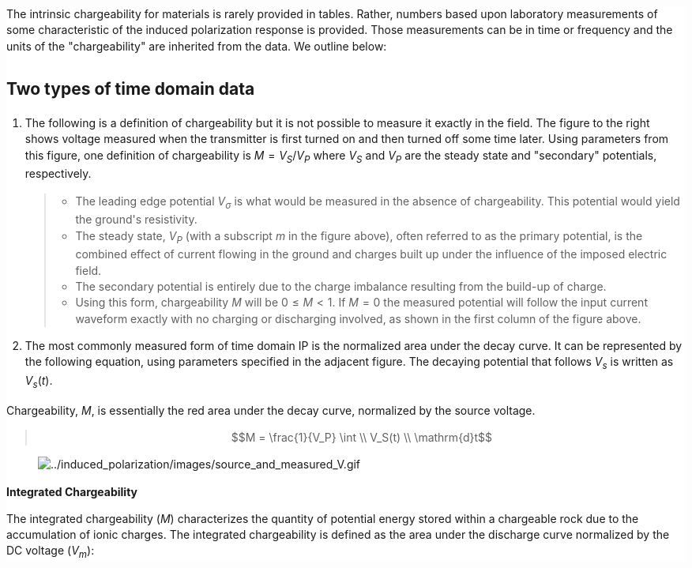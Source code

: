 The intrinsic chargeability for materials is rarely provided in tables.
Rather, numbers based upon laboratory measurements of some
characteristic of the induced polarization response is provided. Those
measurements can be in time or frequency and the units of the
"chargeability" are inherited from the data. We outline below:

## Two types of time domain data

1.  The following is a definition of chargeability but it is not
    possible to measure it exactly in the field. The figure to the right
    shows voltage measured when the transmitter is first turned on and
    then turned off some time later. Using parameters from this figure,
    one definition of chargeability is
    *M* = *V*<sub>*S*</sub>/*V*<sub>*P*</sub> where *V*<sub>*S*</sub>
    and *V*<sub>*P*</sub> are the steady state and "secondary"
    potentials, respectively.

    > -   The leading edge potential *V*<sub>*σ*</sub> is what would be
    >     measured in the absence of chargeability. This potential would
    >     yield the ground's resistivity.
    > -   The steady state, *V*<sub>*P*</sub> (with a subscript *m* in
    >     the figure above), often referred to as the primary potential,
    >     is the combined effect of current flowing in the ground and
    >     charges built up under the influence of the imposed electric
    >     field.
    > -   The secondary potential is entirely due to the charge
    >     imbalance resulting from the build-up of charge.
    > -   Using this form, chargeability *M* will be 0 ≤ *M* \< 1. If
    >     *M* = 0 the measured potential will follow the input current
    >     waveform exactly with no charging or discharging involved, as
    >     shown in the first column of the figure above.

2.  The most commonly measured form of time domain IP is the normalized
    area under the decay curve. It can be represented by the following
    equation, using parameters specified in the adjacent figure. The
    decaying potential that follows *V*<sub>*s*</sub> is written as
    *V*<sub>*s*</sub>(*t*).

Chargeability, *M*, is essentially the red area under the decay curve,
normalized by the source voltage.

> 
> $$M = \frac{1}{V_P} \int  \\ V_S(t) \\ \mathrm{d}t$$

<figure class="align-center">
<img src="../induced_polarization/images/source_and_measured_V.gif"
alt="../induced_polarization/images/source_and_measured_V.gif" />
</figure>

**Integrated Chargeability**

The integrated chargeability (*M*) characterizes the quantity of
potential energy stored within a chargeable rock due to the accumulation
of ionic charges. The integrated chargeability is defined as the area
under the discharge curve normalized by the DC voltage
(*V*<sub>*m*</sub>):

